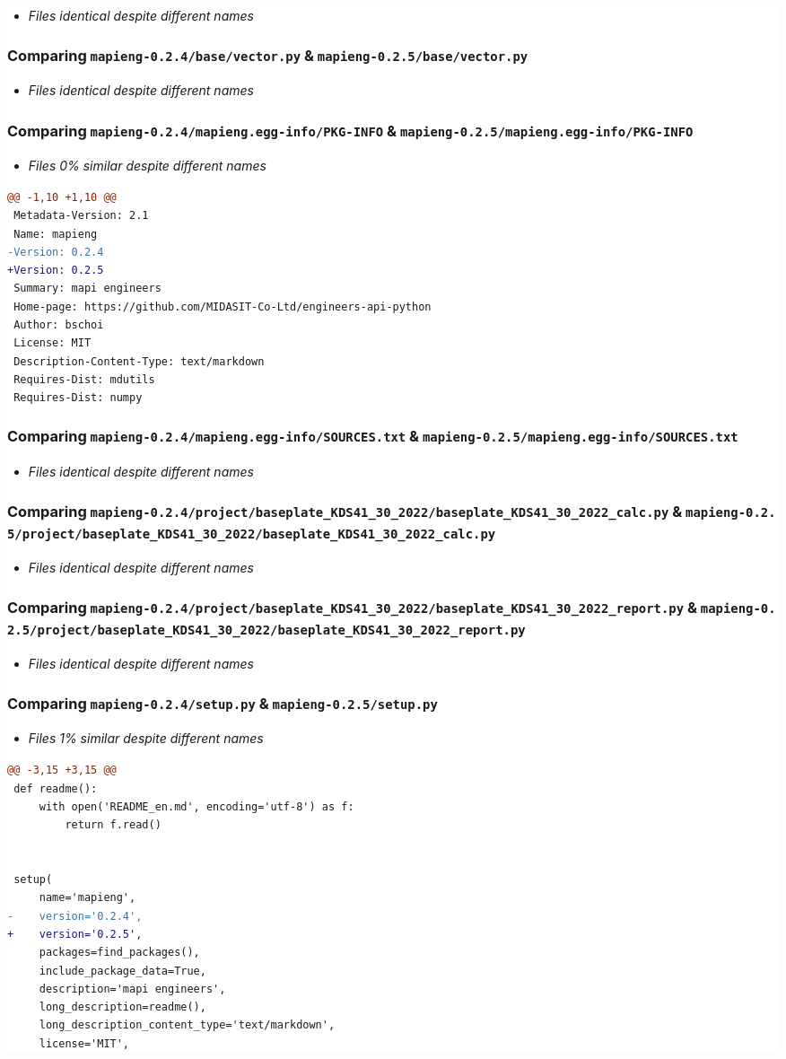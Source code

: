  * *Files identical despite different names*

### Comparing `mapieng-0.2.4/base/vector.py` & `mapieng-0.2.5/base/vector.py`

 * *Files identical despite different names*

### Comparing `mapieng-0.2.4/mapieng.egg-info/PKG-INFO` & `mapieng-0.2.5/mapieng.egg-info/PKG-INFO`

 * *Files 0% similar despite different names*

```diff
@@ -1,10 +1,10 @@
 Metadata-Version: 2.1
 Name: mapieng
-Version: 0.2.4
+Version: 0.2.5
 Summary: mapi engineers
 Home-page: https://github.com/MIDASIT-Co-Ltd/engineers-api-python
 Author: bschoi
 License: MIT
 Description-Content-Type: text/markdown
 Requires-Dist: mdutils
 Requires-Dist: numpy
```

### Comparing `mapieng-0.2.4/mapieng.egg-info/SOURCES.txt` & `mapieng-0.2.5/mapieng.egg-info/SOURCES.txt`

 * *Files identical despite different names*

### Comparing `mapieng-0.2.4/project/baseplate_KDS41_30_2022/baseplate_KDS41_30_2022_calc.py` & `mapieng-0.2.5/project/baseplate_KDS41_30_2022/baseplate_KDS41_30_2022_calc.py`

 * *Files identical despite different names*

### Comparing `mapieng-0.2.4/project/baseplate_KDS41_30_2022/baseplate_KDS41_30_2022_report.py` & `mapieng-0.2.5/project/baseplate_KDS41_30_2022/baseplate_KDS41_30_2022_report.py`

 * *Files identical despite different names*

### Comparing `mapieng-0.2.4/setup.py` & `mapieng-0.2.5/setup.py`

 * *Files 1% similar despite different names*

```diff
@@ -3,15 +3,15 @@
 def readme():
     with open('README_en.md', encoding='utf-8') as f:
         return f.read()
 
 
 setup(
     name='mapieng',
-    version='0.2.4',
+    version='0.2.5',
     packages=find_packages(),
     include_package_data=True,
     description='mapi engineers',
     long_description=readme(),
     long_description_content_type='text/markdown',
     license='MIT',
```